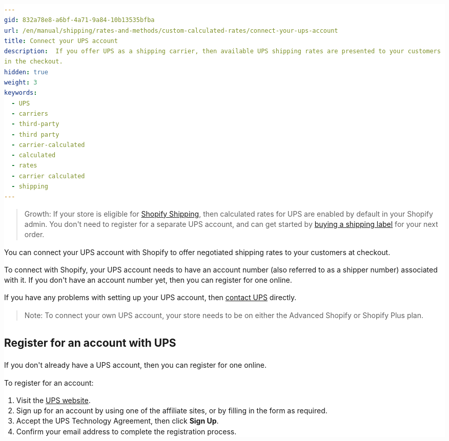 ```yaml
---
gid: 832a78e8-a6bf-4a71-9a84-10b13535bfba
url: /en/manual/shipping/rates-and-methods/custom-calculated-rates/connect-your-ups-account
title: Connect your UPS account
description:  If you offer UPS as a shipping carrier, then available UPS shipping rates are presented to your customers in the checkout.
hidden: true
weight: 3
keywords:
  - UPS
  - carriers
  - third-party
  - third party
  - carrier-calculated
  - calculated
  - rates
  - carrier calculated
  - shipping
---
```


>Growth:
>If your store is eligible for [Shopify Shipping](/manual/shipping/shopify-shipping), then calculated rates for UPS are enabled by default in your Shopify admin. You don't need to register for a separate UPS account, and can get started by [buying a shipping label](/manual/shipping/shopify-shipping/buy-and-print) for your next order.

You can connect your UPS account with Shopify to offer negotiated shipping rates to your customers at checkout.

To connect with Shopify, your UPS account needs to have an account number (also referred to as a shipper number) associated with it. If you don't have an account number yet, then you can register for one online.

If you have any problems with setting up your UPS account, then [contact UPS](#who-can-i-contact-for-support) directly.

>Note:
>To connect your own UPS account, your store needs to be on either the Advanced Shopify or Shopify Plus plan.

## Register for an account with UPS

If you don't already have a UPS account, then you can register for one online.

To register for an account:

1. Visit the [UPS website](https://www.ups.com/).
2. Sign up for an account by using one of the affiliate sites, or by filling in the form as required.
3. Accept the UPS Technology Agreement, then click **Sign Up**.
4. Confirm your email address to complete the registration process.
